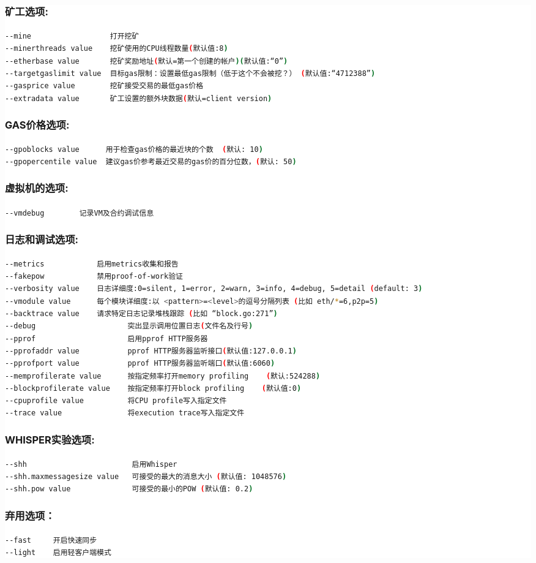 ### 矿工选项:

```bash
--mine                  打开挖矿
--minerthreads value    挖矿使用的CPU线程数量(默认值:8)
--etherbase value       挖矿奖励地址(默认=第一个创建的帐户)(默认值:“0”)
--targetgaslimit value  目标gas限制：设置最低gas限制（低于这个不会被挖？） (默认值:“4712388”)
--gasprice value        挖矿接受交易的最低gas价格
--extradata value       矿工设置的额外块数据(默认=client version)
```

### GAS价格选项:

```bash
--gpoblocks value      用于检查gas价格的最近块的个数  (默认: 10)
--gpopercentile value  建议gas价参考最近交易的gas价的百分位数，(默认: 50)
```

### 虚拟机的选项:

```bash
--vmdebug        记录VM及合约调试信息
```

### 日志和调试选项:

```bash
--metrics            启用metrics收集和报告
--fakepow            禁用proof-of-work验证
--verbosity value    日志详细度:0=silent, 1=error, 2=warn, 3=info, 4=debug, 5=detail (default: 3)
--vmodule value      每个模块详细度:以 <pattern>=<level>的逗号分隔列表 (比如 eth/*=6,p2p=5)
--backtrace value    请求特定日志记录堆栈跟踪 (比如 “block.go:271”)
--debug                     突出显示调用位置日志(文件名及行号)
--pprof                     启用pprof HTTP服务器
--pprofaddr value           pprof HTTP服务器监听接口(默认值:127.0.0.1)
--pprofport value           pprof HTTP服务器监听端口(默认值:6060)
--memprofilerate value      按指定频率打开memory profiling    (默认:524288)
--blockprofilerate value    按指定频率打开block profiling    (默认值:0)
--cpuprofile value          将CPU profile写入指定文件
--trace value               将execution trace写入指定文件
```

### WHISPER实验选项:

```bash
--shh                        启用Whisper
--shh.maxmessagesize value   可接受的最大的消息大小 (默认值: 1048576)
--shh.pow value              可接受的最小的POW (默认值: 0.2)
```

### 弃用选项：

```bash
--fast     开启快速同步
--light    启用轻客户端模式
```
